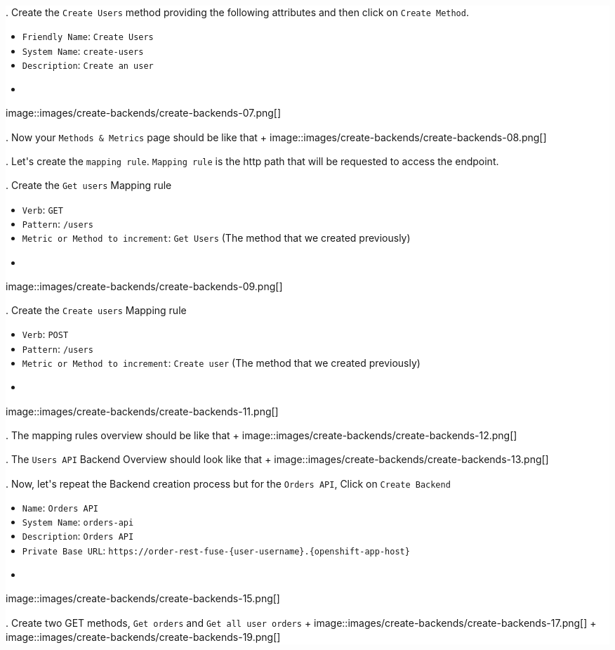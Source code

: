 . Create the `Create Users` method providing the following attributes and then click on `Create Method`.

* `Friendly Name`: `Create Users`
* `System Name`: `create-users`
* `Description`: `Create an user`

+
image::images/create-backends/create-backends-07.png[]

. Now your `Methods & Metrics` page should be like that
+
image::images/create-backends/create-backends-08.png[]

. Let's create the `mapping rule`. `Mapping rule` is the http path that will be requested to access the endpoint.

. Create the `Get users` Mapping rule

* `Verb`: `GET`
* `Pattern`: `/users`
* `Metric or Method to increment`: `Get Users` (The method that we created previously)

+
image::images/create-backends/create-backends-09.png[]

. Create the `Create users` Mapping rule

* `Verb`: `POST`
* `Pattern`: `/users`
* `Metric or Method to increment`: `Create user` (The method that we created previously)

+
image::images/create-backends/create-backends-11.png[]

. The mapping rules overview should be like that
+
image::images/create-backends/create-backends-12.png[]

. The `Users API` Backend Overview should look like that
+
image::images/create-backends/create-backends-13.png[]

. Now, let's repeat the Backend creation process but for the `Orders API`, Click on `Create Backend`

* `Name`: `Orders API`
* `System Name`: `orders-api`
* `Description`: `Orders API`
* `Private Base URL`: `https://order-rest-fuse-{user-username}.{openshift-app-host}`

+
image::images/create-backends/create-backends-15.png[]

. Create two GET methods, `Get orders` and `Get all user orders`
+
image::images/create-backends/create-backends-17.png[]
+
image::images/create-backends/create-backends-19.png[]
